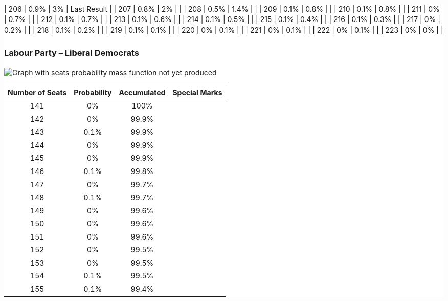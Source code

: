 | 206 | 0.9% | 3% | Last Result |
| 207 | 0.8% | 2% |  |
| 208 | 0.5% | 1.4% |  |
| 209 | 0.1% | 0.8% |  |
| 210 | 0.1% | 0.8% |  |
| 211 | 0% | 0.7% |  |
| 212 | 0.1% | 0.7% |  |
| 213 | 0.1% | 0.6% |  |
| 214 | 0.1% | 0.5% |  |
| 215 | 0.1% | 0.4% |  |
| 216 | 0.1% | 0.3% |  |
| 217 | 0% | 0.2% |  |
| 218 | 0.1% | 0.2% |  |
| 219 | 0.1% | 0.1% |  |
| 220 | 0% | 0.1% |  |
| 221 | 0% | 0.1% |  |
| 222 | 0% | 0.1% |  |
| 223 | 0% | 0% |  |

### Labour Party – Liberal Democrats

![Graph with seats probability mass function not yet produced](2020-04-26-RedfieldWiltonStrategies-coalitions-seats-pmf-lab–libdem.png "Seats Probability Mass Function")

| Number of Seats | Probability | Accumulated | Special Marks |
|:---------------:|:-----------:|:-----------:|:-------------:|
| 141 | 0% | 100% |  |
| 142 | 0% | 99.9% |  |
| 143 | 0.1% | 99.9% |  |
| 144 | 0% | 99.9% |  |
| 145 | 0% | 99.9% |  |
| 146 | 0.1% | 99.8% |  |
| 147 | 0% | 99.7% |  |
| 148 | 0.1% | 99.7% |  |
| 149 | 0% | 99.6% |  |
| 150 | 0% | 99.6% |  |
| 151 | 0% | 99.6% |  |
| 152 | 0% | 99.5% |  |
| 153 | 0% | 99.5% |  |
| 154 | 0.1% | 99.5% |  |
| 155 | 0.1% | 99.4% |  |
